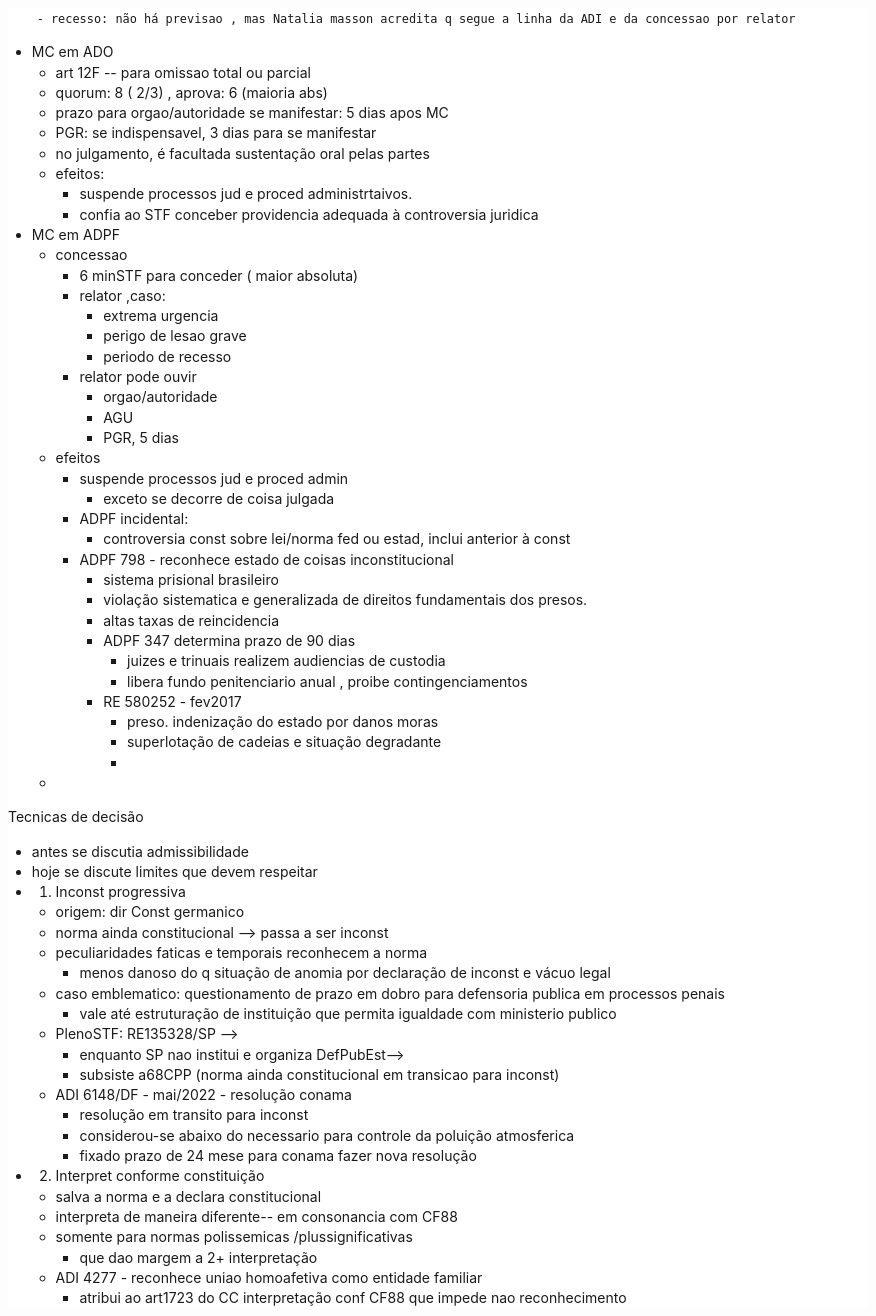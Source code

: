 		- recesso: não há previsao , mas Natalia masson acredita q segue a linha da ADI e da concessao por relator
- MC em ADO
	- art 12F -- para omissao total ou parcial
	- quorum: 8 ( 2/3) , aprova: 6 (maioria abs)
	- prazo para orgao/autoridade se manifestar: 5 dias apos MC
	- PGR: se indispensavel, 3 dias para se manifestar
	- no julgamento, é facultada sustentação oral pelas partes
	- efeitos:
		- suspende processos jud e proced administrtaivos.
		- confia ao STF conceber providencia adequada à controversia juridica
- MC em ADPF
	- concessao
		- 6 minSTF para conceder ( maior absoluta)
		- relator ,caso:
			- extrema urgencia
			- perigo de lesao grave
			- periodo de recesso
		- relator pode ouvir
			- orgao/autoridade
			- AGU
			- PGR, 5 dias
	- efeitos
		- suspende processos jud e proced admin
			- exceto se decorre de coisa julgada
		- ADPF incidental:
			- controversia const sobre lei/norma fed ou estad, inclui anterior à const
		- ADPF 798 - reconhece estado de coisas inconstitucional
			- sistema prisional brasileiro 
			- violação sistematica e generalizada de direitos fundamentais dos presos.
			- altas taxas de reincidencia
			- ADPF 347 determina prazo de 90 dias
				- juizes e trinuais realizem audiencias de custodia
				- libera fundo penitenciario anual , proibe contingenciamentos
			- RE 580252 - fev2017
				- preso. indenização do estado por danos moras
				- superlotação de cadeias  e situação degradante
				- 
	- 

Tecnicas de decisão
- antes se  discutia admissibilidade
- hoje se discute limites que devem respeitar
- 1) Inconst progressiva
	- origem: dir Const germanico
	- norma ainda constitucional --> passa a ser inconst
	- peculiaridades faticas e temporais reconhecem a norma
		- menos danoso do q situação de anomia por declaração de inconst e vácuo legal
	- caso emblematico: questionamento de prazo em dobro para defensoria publica em processos penais
		- vale até estruturação de instituição que permita igualdade com ministerio publico
	- PlenoSTF: RE135328/SP --> 
		- enquanto SP nao institui e organiza DefPubEst--> 
		- subsiste a68CPP (norma ainda constitucional em transicao para inconst)
	- ADI 6148/DF - mai/2022 - resolução conama
		- resolução em transito para inconst
		- considerou-se abaixo do necessario para controle da poluição atmosferica
		- fixado prazo de 24 mese para conama fazer nova resolução
- 2) Interpret conforme constituição
	- salva a norma e a declara constitucional
	- interpreta de maneira diferente-- em consonancia com CF88
	- somente para normas polissemicas /plussignificativas 
		- que dao margem a 2+ interpretação
	- ADI 4277 - reconhece uniao homoafetiva como entidade familiar
		- atribui ao art1723 do CC interpretação conf CF88 que impede nao reconhecimento